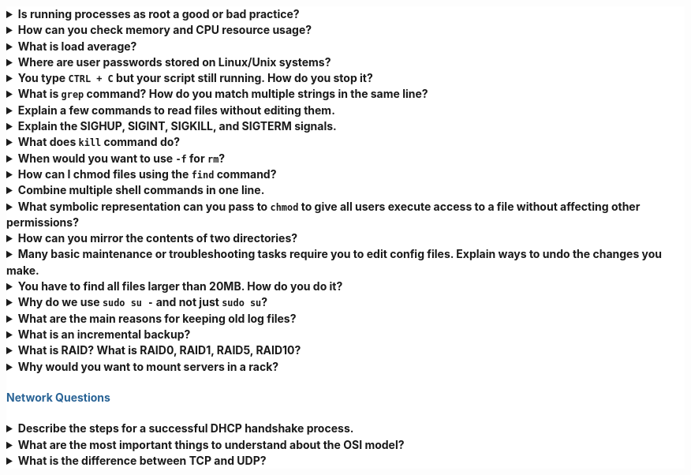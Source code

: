 <details><summary><b>Is running processes as root a good or bad practice?</b></summary></details>

<details><summary><b>How can you check memory and CPU resource usage?</b></summary></details>

<details><summary><b>What is load average?</b></summary></details>

<details><summary><b>Where are user passwords stored on Linux/Unix systems?</b></summary></details>

<details><summary><b>You type <code>CTRL + C</code> but your script still running. How do you stop it?</b></summary></details>

<details><summary><b>What is <code>grep</code> command? How do you match multiple strings in the same line?</b></summary></details>

<details><summary><b>Explain a few commands to read files without editing them.</b></summary></details>

<details><summary><b>Explain the SIGHUP, SIGINT, SIGKILL, and SIGTERM signals.</b></summary></details>

<details><summary><b>What does <code>kill</code> command do?</b></summary></details>

<details><summary><b>When would you want to use <code>-f</code> for <code>rm</code>?</b></summary></details>

<details><summary><b>How can I chmod files using the <code>find</code> command?</b></summary></details>

<details><summary><b>Combine multiple shell commands in one line.</b></summary></details>

<details><summary><b>What symbolic representation can you pass to <code>chmod</code> to give all users execute access to a file without affecting other permissions?</b></summary></details>

<details><summary><b>How can you mirror the contents of two directories?</b></summary></details>

<details><summary><b>Many basic maintenance or troubleshooting tasks require you to edit config files. Explain ways to undo the changes you make.</b></summary></details>

<details><summary><b>You have to find all files larger than 20MB. How do you do it?</b></summary></details>

<details><summary><b>Why do we use <code>sudo su -</code> and not just <code>sudo su</code>?</b></summary></details>

<details><summary><b>What are the main reasons for keeping old log files?</b></summary></details>

<details><summary><b>What is an incremental backup?</b></summary></details>

<details><summary><b>What is RAID? What is RAID0, RAID1, RAID5, RAID10? </b></summary></details>

<details><summary><b>Why would you want to mount servers in a rack?</b></summary></details>

#### <span style="color:#2A6496;">Network Questions</span>

<details><summary><b>Describe the steps for a successful DHCP handshake process.</b></summary></details>

<details><summary><b>What are the most important things to understand about the OSI model?</b></summary></details>

<details><summary><b>What is the difference between TCP and UDP?</b></summary></details>
